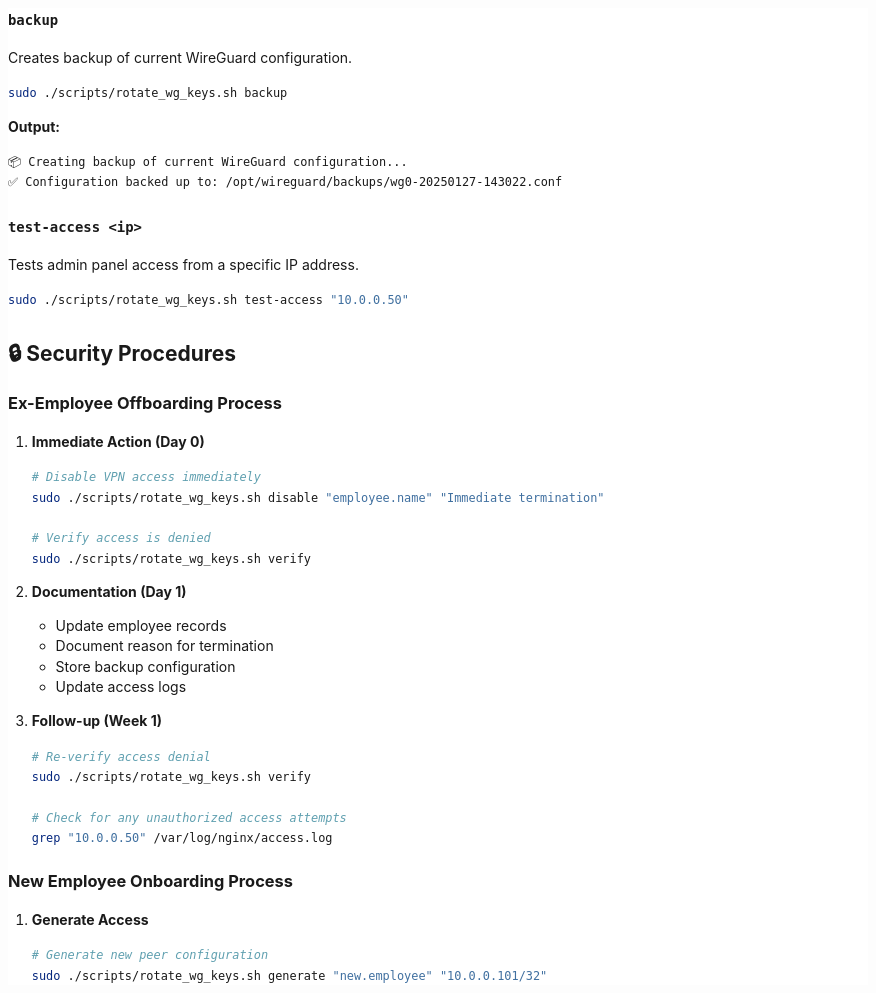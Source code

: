 ### `backup`
Creates backup of current WireGuard configuration.

```bash
sudo ./scripts/rotate_wg_keys.sh backup
```

**Output:**
```
📦 Creating backup of current WireGuard configuration...
✅ Configuration backed up to: /opt/wireguard/backups/wg0-20250127-143022.conf
```

### `test-access <ip>`
Tests admin panel access from a specific IP address.

```bash
sudo ./scripts/rotate_wg_keys.sh test-access "10.0.0.50"
```

## 🔒 Security Procedures

### Ex-Employee Offboarding Process

1. **Immediate Action (Day 0)**
   ```bash
   # Disable VPN access immediately
   sudo ./scripts/rotate_wg_keys.sh disable "employee.name" "Immediate termination"
   
   # Verify access is denied
   sudo ./scripts/rotate_wg_keys.sh verify
   ```

2. **Documentation (Day 1)**
   - Update employee records
   - Document reason for termination
   - Store backup configuration
   - Update access logs

3. **Follow-up (Week 1)**
   ```bash
   # Re-verify access denial
   sudo ./scripts/rotate_wg_keys.sh verify
   
   # Check for any unauthorized access attempts
   grep "10.0.0.50" /var/log/nginx/access.log
   ```

### New Employee Onboarding Process

1. **Generate Access**
   ```bash
   # Generate new peer configuration
   sudo ./scripts/rotate_wg_keys.sh generate "new.employee" "10.0.0.101/32"
   ```
